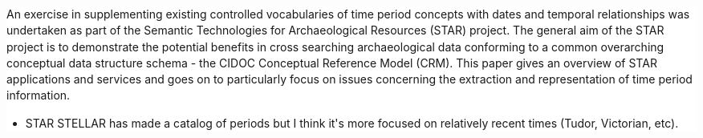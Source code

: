 An exercise in supplementing existing controlled vocabularies of time period concepts with dates and temporal relationships was undertaken as part of the Semantic Technologies for Archaeological Resources (STAR) project. The general aim of the STAR project is to demonstrate the potential benefits in cross searching archaeological data conforming to a common overarching conceptual data structure schema - the CIDOC Conceptual Reference Model (CRM). This paper gives an overview of STAR applications and services and goes on to particularly focus on issues concerning the extraction and representation of time period information.

* STAR STELLAR has made a catalog of periods but I think it's more focused on relatively recent times (Tudor, Victorian, etc). 

